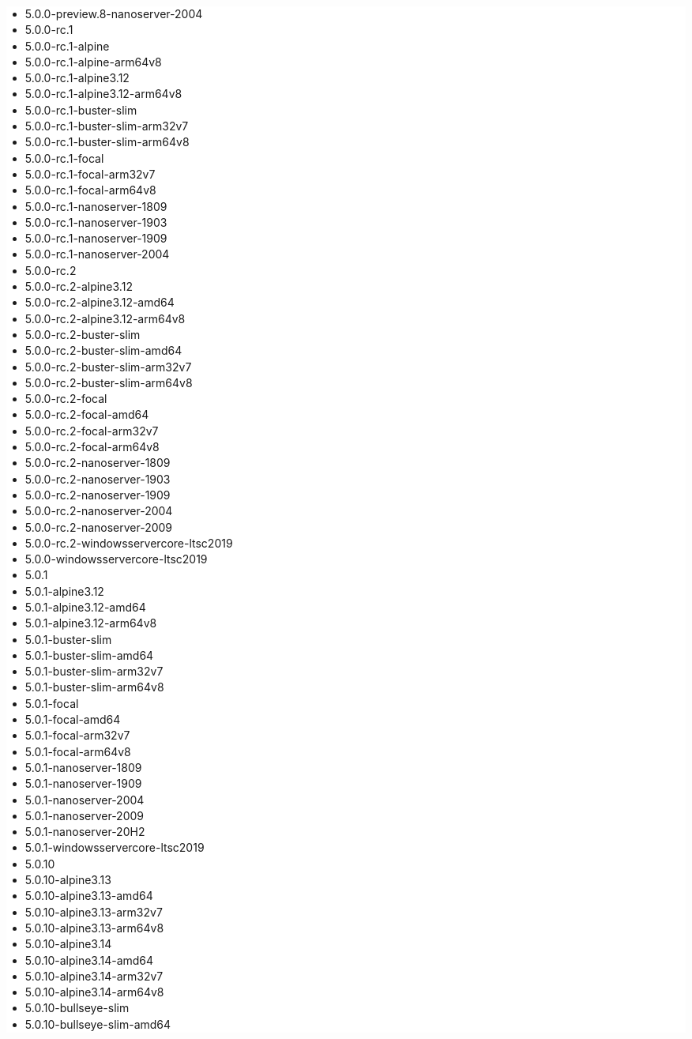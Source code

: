 - 5.0.0-preview.8-nanoserver-2004
- 5.0.0-rc.1
- 5.0.0-rc.1-alpine
- 5.0.0-rc.1-alpine-arm64v8
- 5.0.0-rc.1-alpine3.12
- 5.0.0-rc.1-alpine3.12-arm64v8
- 5.0.0-rc.1-buster-slim
- 5.0.0-rc.1-buster-slim-arm32v7
- 5.0.0-rc.1-buster-slim-arm64v8
- 5.0.0-rc.1-focal
- 5.0.0-rc.1-focal-arm32v7
- 5.0.0-rc.1-focal-arm64v8
- 5.0.0-rc.1-nanoserver-1809
- 5.0.0-rc.1-nanoserver-1903
- 5.0.0-rc.1-nanoserver-1909
- 5.0.0-rc.1-nanoserver-2004
- 5.0.0-rc.2
- 5.0.0-rc.2-alpine3.12
- 5.0.0-rc.2-alpine3.12-amd64
- 5.0.0-rc.2-alpine3.12-arm64v8
- 5.0.0-rc.2-buster-slim
- 5.0.0-rc.2-buster-slim-amd64
- 5.0.0-rc.2-buster-slim-arm32v7
- 5.0.0-rc.2-buster-slim-arm64v8
- 5.0.0-rc.2-focal
- 5.0.0-rc.2-focal-amd64
- 5.0.0-rc.2-focal-arm32v7
- 5.0.0-rc.2-focal-arm64v8
- 5.0.0-rc.2-nanoserver-1809
- 5.0.0-rc.2-nanoserver-1903
- 5.0.0-rc.2-nanoserver-1909
- 5.0.0-rc.2-nanoserver-2004
- 5.0.0-rc.2-nanoserver-2009
- 5.0.0-rc.2-windowsservercore-ltsc2019
- 5.0.0-windowsservercore-ltsc2019
- 5.0.1
- 5.0.1-alpine3.12
- 5.0.1-alpine3.12-amd64
- 5.0.1-alpine3.12-arm64v8
- 5.0.1-buster-slim
- 5.0.1-buster-slim-amd64
- 5.0.1-buster-slim-arm32v7
- 5.0.1-buster-slim-arm64v8
- 5.0.1-focal
- 5.0.1-focal-amd64
- 5.0.1-focal-arm32v7
- 5.0.1-focal-arm64v8
- 5.0.1-nanoserver-1809
- 5.0.1-nanoserver-1909
- 5.0.1-nanoserver-2004
- 5.0.1-nanoserver-2009
- 5.0.1-nanoserver-20H2
- 5.0.1-windowsservercore-ltsc2019
- 5.0.10
- 5.0.10-alpine3.13
- 5.0.10-alpine3.13-amd64
- 5.0.10-alpine3.13-arm32v7
- 5.0.10-alpine3.13-arm64v8
- 5.0.10-alpine3.14
- 5.0.10-alpine3.14-amd64
- 5.0.10-alpine3.14-arm32v7
- 5.0.10-alpine3.14-arm64v8
- 5.0.10-bullseye-slim
- 5.0.10-bullseye-slim-amd64